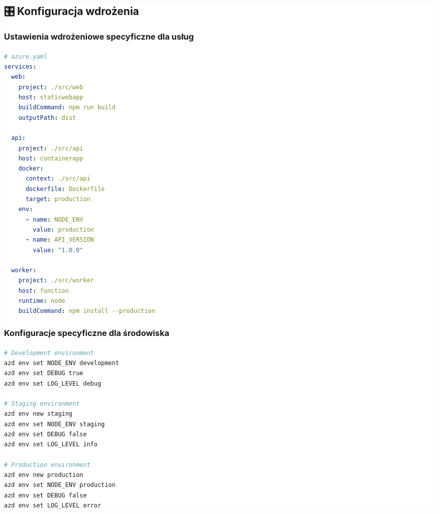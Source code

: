 ## 🎛️ Konfiguracja wdrożenia

### Ustawienia wdrożeniowe specyficzne dla usług
```yaml
# azure.yaml
services:
  web:
    project: ./src/web
    host: staticwebapp
    buildCommand: npm run build
    outputPath: dist
    
  api:
    project: ./src/api
    host: containerapp
    docker:
      context: ./src/api
      dockerfile: Dockerfile
      target: production
    env:
      - name: NODE_ENV
        value: production
      - name: API_VERSION
        value: "1.0.0"
        
  worker:
    project: ./src/worker
    host: function
    runtime: node
    buildCommand: npm install --production
```

### Konfiguracje specyficzne dla środowiska
```bash
# Development environment
azd env set NODE_ENV development
azd env set DEBUG true
azd env set LOG_LEVEL debug

# Staging environment
azd env new staging
azd env set NODE_ENV staging
azd env set DEBUG false
azd env set LOG_LEVEL info

# Production environment
azd env new production
azd env set NODE_ENV production
azd env set DEBUG false
azd env set LOG_LEVEL error
```
